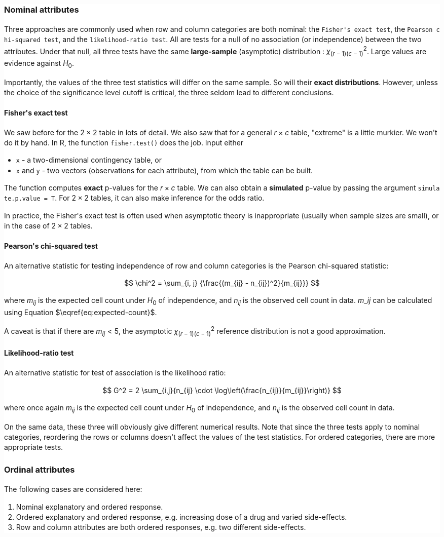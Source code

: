 ### Nominal attributes
Three approaches are commonly used when row and column categories are both nominal: the `Fisher's exact test`, the `Pearson chi-squared test`, and the `likelihood-ratio test`. All are tests for a null of no association (or independence) between the two attributes. Under that null, all three tests have the same **large-sample** (asymptotic) distribution : $\chi^2_{(r-1)(c-1)}$. Large values are evidence against $H_0$.

Importantly, the values of the three test statistics will differ on the same sample. So will their **exact distributions**. However, unless the choice of the significance level cutoff is critical, the three seldom lead to different conclusions.

#### Fisher's exact test
We saw before for the $2 \times 2$ table in lots of detail. We also saw that for a general $r \times c$ table, "extreme" is a little murkier. We won't do it by hand. In R, the function `fisher.test()` does the job. Input either
- `x` - a two-dimensional contingency table, or
- `x` and `y` - two vectors (observations for each attribute), from which the table can be built.

The function computes **exact** p-values for the $r \times c$ table. We can also obtain a **simulated** p-value by passing the argument `simulate.p.value = T`. For $2 \times 2$ tables, it can also make inference for the odds ratio.

In practice, the Fisher's exact test is often used when asymptotic theory is inappropriate (usually when sample sizes are small), or in the case of $2 \times 2$ tables.

#### Pearson's chi-squared test
An alternative statistic for testing independence of row and column categories is the Pearson chi-squared statistic:

$$
\chi^2 = \sum_{i, j} {\frac{(m_{ij} - n_{ij})^2}{m_{ij}}}
$$


where $m_{ij}$ is the expected cell count under $H_0$ of independence, and $n_{ij}$ is the observed cell count in data. $m\_{ij}$ can be calculated using Equation $\eqref{eq:expected-count}$.

A caveat is that if there are $m_{ij} < 5$, the asymptotic $\chi^2_{(r-1)(c-1)}$ reference distribution is not a good approximation.

#### Likelihood-ratio test
An alternative statistic for test of association is the likelihood ratio:

$$
G^2 = 2 \sum_{i,j}{n_{ij} \cdot \log\left(\frac{n_{ij}}{m_{ij}}\right)}
$$


where once again $m_{ij}$ is the expected cell count under $H_0$ of independence, and $n_{ij}$ is the observed cell count in data.

On the same data, these three will obviously give different numerical results. Note that since the three tests apply to nominal categories, reordering the rows or columns doesn't affect the values of the test statistics. For ordered categories, there are more appropriate tests.

### Ordinal attributes
The following cases are considered here:
1. Nominal explanatory and ordered response.
2. Ordered explanatory and ordered response, e.g. increasing dose of a drug and varied side-effects.
3. Row and column attributes are both ordered responses, e.g. two different side-effects.

